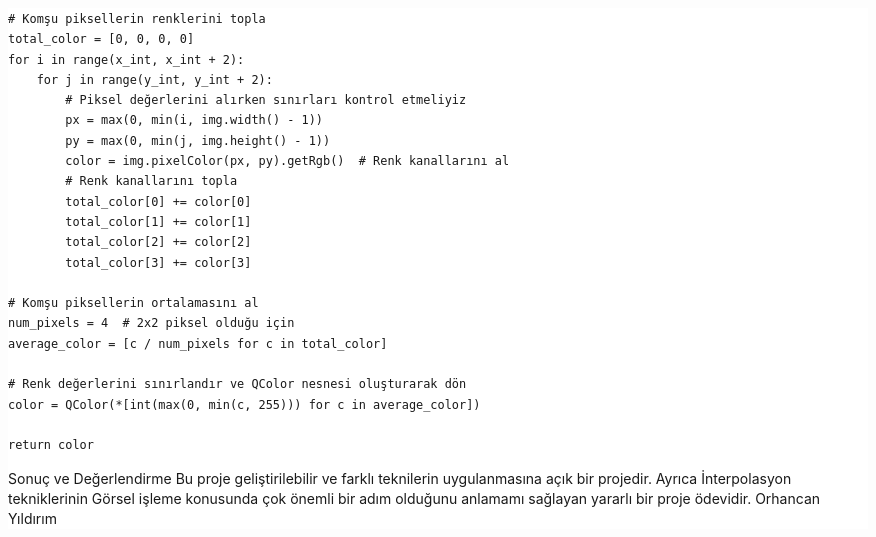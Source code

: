     # Komşu piksellerin renklerini topla
    total_color = [0, 0, 0, 0]
    for i in range(x_int, x_int + 2):
        for j in range(y_int, y_int + 2):
            # Piksel değerlerini alırken sınırları kontrol etmeliyiz
            px = max(0, min(i, img.width() - 1))
            py = max(0, min(j, img.height() - 1))
            color = img.pixelColor(px, py).getRgb()  # Renk kanallarını al
            # Renk kanallarını topla
            total_color[0] += color[0]
            total_color[1] += color[1]
            total_color[2] += color[2]
            total_color[3] += color[3]

    # Komşu piksellerin ortalamasını al
    num_pixels = 4  # 2x2 piksel olduğu için
    average_color = [c / num_pixels for c in total_color]

    # Renk değerlerini sınırlandır ve QColor nesnesi oluşturarak dön
    color = QColor(*[int(max(0, min(c, 255))) for c in average_color])

    return color


  Sonuç ve Değerlendirme
    Bu proje geliştirilebilir ve farklı teknilerin uygulanmasına açık bir projedir. Ayrıca İnterpolasyon tekniklerinin Görsel işleme konusunda çok önemli bir adım olduğunu anlamamı sağlayan yararlı bir proje ödevidir.
										Orhancan Yıldırım

		                                                                                                     
